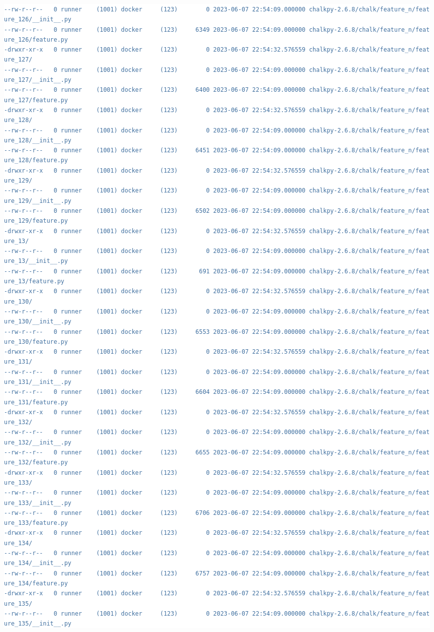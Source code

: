 ```diff
--rw-r--r--   0 runner    (1001) docker     (123)        0 2023-06-07 22:54:09.000000 chalkpy-2.6.8/chalk/feature_n/feature_126/__init__.py
--rw-r--r--   0 runner    (1001) docker     (123)     6349 2023-06-07 22:54:09.000000 chalkpy-2.6.8/chalk/feature_n/feature_126/feature.py
-drwxr-xr-x   0 runner    (1001) docker     (123)        0 2023-06-07 22:54:32.576559 chalkpy-2.6.8/chalk/feature_n/feature_127/
--rw-r--r--   0 runner    (1001) docker     (123)        0 2023-06-07 22:54:09.000000 chalkpy-2.6.8/chalk/feature_n/feature_127/__init__.py
--rw-r--r--   0 runner    (1001) docker     (123)     6400 2023-06-07 22:54:09.000000 chalkpy-2.6.8/chalk/feature_n/feature_127/feature.py
-drwxr-xr-x   0 runner    (1001) docker     (123)        0 2023-06-07 22:54:32.576559 chalkpy-2.6.8/chalk/feature_n/feature_128/
--rw-r--r--   0 runner    (1001) docker     (123)        0 2023-06-07 22:54:09.000000 chalkpy-2.6.8/chalk/feature_n/feature_128/__init__.py
--rw-r--r--   0 runner    (1001) docker     (123)     6451 2023-06-07 22:54:09.000000 chalkpy-2.6.8/chalk/feature_n/feature_128/feature.py
-drwxr-xr-x   0 runner    (1001) docker     (123)        0 2023-06-07 22:54:32.576559 chalkpy-2.6.8/chalk/feature_n/feature_129/
--rw-r--r--   0 runner    (1001) docker     (123)        0 2023-06-07 22:54:09.000000 chalkpy-2.6.8/chalk/feature_n/feature_129/__init__.py
--rw-r--r--   0 runner    (1001) docker     (123)     6502 2023-06-07 22:54:09.000000 chalkpy-2.6.8/chalk/feature_n/feature_129/feature.py
-drwxr-xr-x   0 runner    (1001) docker     (123)        0 2023-06-07 22:54:32.576559 chalkpy-2.6.8/chalk/feature_n/feature_13/
--rw-r--r--   0 runner    (1001) docker     (123)        0 2023-06-07 22:54:09.000000 chalkpy-2.6.8/chalk/feature_n/feature_13/__init__.py
--rw-r--r--   0 runner    (1001) docker     (123)      691 2023-06-07 22:54:09.000000 chalkpy-2.6.8/chalk/feature_n/feature_13/feature.py
-drwxr-xr-x   0 runner    (1001) docker     (123)        0 2023-06-07 22:54:32.576559 chalkpy-2.6.8/chalk/feature_n/feature_130/
--rw-r--r--   0 runner    (1001) docker     (123)        0 2023-06-07 22:54:09.000000 chalkpy-2.6.8/chalk/feature_n/feature_130/__init__.py
--rw-r--r--   0 runner    (1001) docker     (123)     6553 2023-06-07 22:54:09.000000 chalkpy-2.6.8/chalk/feature_n/feature_130/feature.py
-drwxr-xr-x   0 runner    (1001) docker     (123)        0 2023-06-07 22:54:32.576559 chalkpy-2.6.8/chalk/feature_n/feature_131/
--rw-r--r--   0 runner    (1001) docker     (123)        0 2023-06-07 22:54:09.000000 chalkpy-2.6.8/chalk/feature_n/feature_131/__init__.py
--rw-r--r--   0 runner    (1001) docker     (123)     6604 2023-06-07 22:54:09.000000 chalkpy-2.6.8/chalk/feature_n/feature_131/feature.py
-drwxr-xr-x   0 runner    (1001) docker     (123)        0 2023-06-07 22:54:32.576559 chalkpy-2.6.8/chalk/feature_n/feature_132/
--rw-r--r--   0 runner    (1001) docker     (123)        0 2023-06-07 22:54:09.000000 chalkpy-2.6.8/chalk/feature_n/feature_132/__init__.py
--rw-r--r--   0 runner    (1001) docker     (123)     6655 2023-06-07 22:54:09.000000 chalkpy-2.6.8/chalk/feature_n/feature_132/feature.py
-drwxr-xr-x   0 runner    (1001) docker     (123)        0 2023-06-07 22:54:32.576559 chalkpy-2.6.8/chalk/feature_n/feature_133/
--rw-r--r--   0 runner    (1001) docker     (123)        0 2023-06-07 22:54:09.000000 chalkpy-2.6.8/chalk/feature_n/feature_133/__init__.py
--rw-r--r--   0 runner    (1001) docker     (123)     6706 2023-06-07 22:54:09.000000 chalkpy-2.6.8/chalk/feature_n/feature_133/feature.py
-drwxr-xr-x   0 runner    (1001) docker     (123)        0 2023-06-07 22:54:32.576559 chalkpy-2.6.8/chalk/feature_n/feature_134/
--rw-r--r--   0 runner    (1001) docker     (123)        0 2023-06-07 22:54:09.000000 chalkpy-2.6.8/chalk/feature_n/feature_134/__init__.py
--rw-r--r--   0 runner    (1001) docker     (123)     6757 2023-06-07 22:54:09.000000 chalkpy-2.6.8/chalk/feature_n/feature_134/feature.py
-drwxr-xr-x   0 runner    (1001) docker     (123)        0 2023-06-07 22:54:32.576559 chalkpy-2.6.8/chalk/feature_n/feature_135/
--rw-r--r--   0 runner    (1001) docker     (123)        0 2023-06-07 22:54:09.000000 chalkpy-2.6.8/chalk/feature_n/feature_135/__init__.py
```
